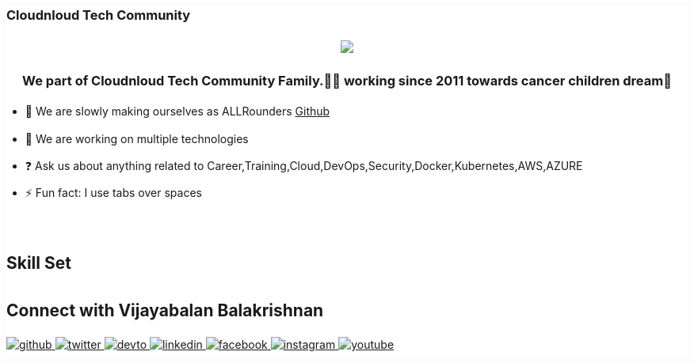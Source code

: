 

### Cloudnloud Tech Community  
<div align="center">
<img src="https://github.com/cloudnloud/interview-questions/blob/main/image/youtube-trainings.png" align="center" style="width: 100%" />
</div>  
  

### <div align="center">We part of Cloudnloud Tech Community Family.👨‍💻 working since 2011 towards cancer children dream🚀</div>  
  

- 🔭 We are slowly making ourselves as ALLRounders [Github](https://github.com/cloudnloud)  
  

- 🌱 We are  working on multiple technologies 
  

- ❓ Ask us about anything related to Career,Training,Cloud,DevOps,Security,Docker,Kubernetes,AWS,AZURE  
  

- ⚡ Fun fact: I use tabs over spaces  
  

<br/>  


## Skill Set  

## Connect with Vijayabalan Balakrishnan 
<a href="https://github.com/cloudnloud" target="_blank">
<img src=https://img.shields.io/badge/github-%2324292e.svg?&style=for-the-badge&logo=github&logoColor=white alt=github style="margin-bottom: 5px;" />
</a>
<a href="https://twitter.com/cloudnloud" target="_blank">
<img src=https://img.shields.io/badge/twitter-%2300acee.svg?&style=for-the-badge&logo=twitter&logoColor=white alt=twitter style="margin-bottom: 5px;" />
</a>
<a href="https://dev.to/bvijaycom_16" target="_blank">
<img src=https://img.shields.io/badge/dev.to-%2308090A.svg?&style=for-the-badge&logo=dev.to&logoColor=white alt=devto style="margin-bottom: 5px;" />
</a>
<a href="https://linkedin.com/in/vijaystack" target="_blank">
<img src=https://img.shields.io/badge/linkedin-%231E77B5.svg?&style=for-the-badge&logo=linkedin&logoColor=white alt=linkedin style="margin-bottom: 5px;" />
</a>
<a href="https://www.facebook.com/vijayabalan.balakrishnan" target="_blank">
<img src=https://img.shields.io/badge/facebook-%232E87FB.svg?&style=for-the-badge&logo=facebook&logoColor=white alt=facebook style="margin-bottom: 5px;" />
</a>
<a href="https://instagram.com/bvijaycom" target="_blank">
<img src=https://img.shields.io/badge/instagram-%23000000.svg?&style=for-the-badge&logo=instagram&logoColor=white alt=instagram style="margin-bottom: 5px;" />
</a>
<a href="https://www.youtube.com/user/cloudnloud" target="_blank">
<img src=https://img.shields.io/badge/youtube-%23EE4831.svg?&style=for-the-badge&logo=youtube&logoColor=white alt=youtube style="margin-bottom: 5px;" />
</a>  
  